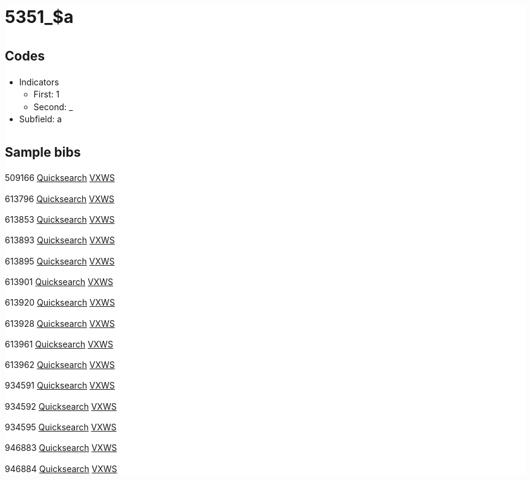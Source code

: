 # 5351\_$a

## Codes

-   Indicators
    -   First: 1
    -   Second: \_
-   Subfield: a

## Sample bibs

509166 [Quicksearch](https://search.library.yale.edu/catalog/509166) [VXWS](http://prodorbis.library.yale.edu:7014/vxws/GetHoldingsService?bibId=509166)

613796 [Quicksearch](https://search.library.yale.edu/catalog/613796) [VXWS](http://prodorbis.library.yale.edu:7014/vxws/GetHoldingsService?bibId=613796)

613853 [Quicksearch](https://search.library.yale.edu/catalog/613853) [VXWS](http://prodorbis.library.yale.edu:7014/vxws/GetHoldingsService?bibId=613853)

613893 [Quicksearch](https://search.library.yale.edu/catalog/613893) [VXWS](http://prodorbis.library.yale.edu:7014/vxws/GetHoldingsService?bibId=613893)

613895 [Quicksearch](https://search.library.yale.edu/catalog/613895) [VXWS](http://prodorbis.library.yale.edu:7014/vxws/GetHoldingsService?bibId=613895)

613901 [Quicksearch](https://search.library.yale.edu/catalog/613901) [VXWS](http://prodorbis.library.yale.edu:7014/vxws/GetHoldingsService?bibId=613901)

613920 [Quicksearch](https://search.library.yale.edu/catalog/613920) [VXWS](http://prodorbis.library.yale.edu:7014/vxws/GetHoldingsService?bibId=613920)

613928 [Quicksearch](https://search.library.yale.edu/catalog/613928) [VXWS](http://prodorbis.library.yale.edu:7014/vxws/GetHoldingsService?bibId=613928)

613961 [Quicksearch](https://search.library.yale.edu/catalog/613961) [VXWS](http://prodorbis.library.yale.edu:7014/vxws/GetHoldingsService?bibId=613961)

613962 [Quicksearch](https://search.library.yale.edu/catalog/613962) [VXWS](http://prodorbis.library.yale.edu:7014/vxws/GetHoldingsService?bibId=613962)

934591 [Quicksearch](https://search.library.yale.edu/catalog/934591) [VXWS](http://prodorbis.library.yale.edu:7014/vxws/GetHoldingsService?bibId=934591)

934592 [Quicksearch](https://search.library.yale.edu/catalog/934592) [VXWS](http://prodorbis.library.yale.edu:7014/vxws/GetHoldingsService?bibId=934592)

934595 [Quicksearch](https://search.library.yale.edu/catalog/934595) [VXWS](http://prodorbis.library.yale.edu:7014/vxws/GetHoldingsService?bibId=934595)

946883 [Quicksearch](https://search.library.yale.edu/catalog/946883) [VXWS](http://prodorbis.library.yale.edu:7014/vxws/GetHoldingsService?bibId=946883)

946884 [Quicksearch](https://search.library.yale.edu/catalog/946884) [VXWS](http://prodorbis.library.yale.edu:7014/vxws/GetHoldingsService?bibId=946884)
